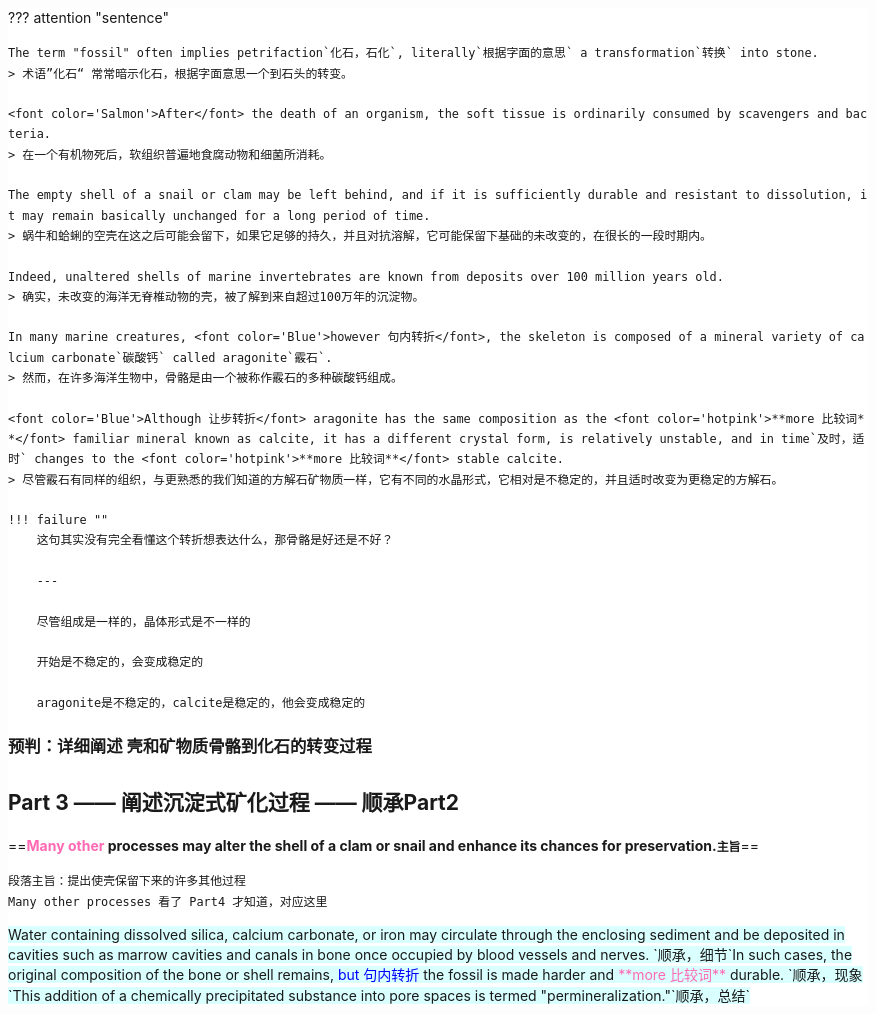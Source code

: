??? attention "sentence"

    The term "fossil" often implies petrifaction`化石，石化`, literally`根据字面的意思` a transformation`转换` into stone.
    > 术语”化石“ 常常暗示化石，根据字面意思一个到石头的转变。

    <font color='Salmon'>After</font> the death of an organism, the soft tissue is ordinarily consumed by scavengers and bacteria.
    > 在一个有机物死后，软组织普遍地食腐动物和细菌所消耗。

    The empty shell of a snail or clam may be left behind, and if it is sufficiently durable and resistant to dissolution, it may remain basically unchanged for a long period of time.
    > 蜗牛和蛤蜊的空壳在这之后可能会留下，如果它足够的持久，并且对抗溶解，它可能保留下基础的未改变的，在很长的一段时期内。

    Indeed, unaltered shells of marine invertebrates are known from deposits over 100 million years old.
    > 确实，未改变的海洋无脊椎动物的壳，被了解到来自超过100万年的沉淀物。

    In many marine creatures, <font color='Blue'>however 句内转折</font>, the skeleton is composed of a mineral variety of calcium carbonate`碳酸钙` called aragonite`霰石`.
    > 然而，在许多海洋生物中，骨骼是由一个被称作霰石的多种碳酸钙组成。
    
    <font color='Blue'>Although 让步转折</font> aragonite has the same composition as the <font color='hotpink'>**more 比较词**</font> familiar mineral known as calcite, it has a different crystal form, is relatively unstable, and in time`及时，适时` changes to the <font color='hotpink'>**more 比较词**</font> stable calcite.
    > 尽管霰石有同样的组织，与更熟悉的我们知道的方解石矿物质一样，它有不同的水晶形式，它相对是不稳定的，并且适时改变为更稳定的方解石。
    
    !!! failure ""
        这句其实没有完全看懂这个转折想表达什么，那骨骼是好还是不好？
        
        ---
        
        尽管组成是一样的，晶体形式是不一样的
        
        开始是不稳定的，会变成稳定的
        
        aragonite是不稳定的，calcite是稳定的，他会变成稳定的
        

### 预判：详细阐述 壳和矿物质骨骼到化石的转变过程
## Part 3 —— 阐述沉淀式矿化过程 —— 顺承Part2
==**<font color='hotpink'>Many other</font> processes may alter the shell of a clam or snail and enhance its chances for preservation.`主旨`**==

```
段落主旨：提出使壳保留下来的许多其他过程
Many other processes 看了 Part4 才知道，对应这里
```

<span style="background: #D9FFFF">
Water containing dissolved silica, calcium carbonate, or iron may circulate through the enclosing sediment and be deposited in cavities such as marrow cavities and canals in bone once occupied by blood vessels and nerves. `顺承，细节`In such cases, the original composition of the bone or shell remains, <font color='Blue'>but 句内转折</font> the fossil is made harder and <font color='hotpink'>**more 比较词**</font> durable. `顺承，现象`This addition of a chemically precipitated substance into pore spaces is termed "permineralization."`顺承，总结`
</span>
